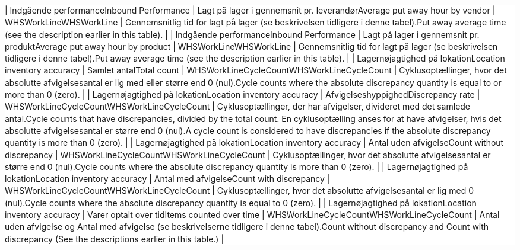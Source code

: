 | <span data-ttu-id="96bf2-262">Indgående performance</span><span class="sxs-lookup"><span data-stu-id="96bf2-262">Inbound Performance</span></span>         | <span data-ttu-id="96bf2-263">Lagt på lager i gennemsnit pr. leverandør</span><span class="sxs-lookup"><span data-stu-id="96bf2-263">Average put away hour by vendor</span></span>          | <span data-ttu-id="96bf2-264">WHSWorkLine</span><span class="sxs-lookup"><span data-stu-id="96bf2-264">WHSWorkLine</span></span>                           | <span data-ttu-id="96bf2-265">Gennemsnitlig tid for lagt på lager (se beskrivelsen tidligere i denne tabel).</span><span class="sxs-lookup"><span data-stu-id="96bf2-265">Put away average time (see the description earlier in this table).</span></span> |
| <span data-ttu-id="96bf2-266">Indgående performance</span><span class="sxs-lookup"><span data-stu-id="96bf2-266">Inbound Performance</span></span>         | <span data-ttu-id="96bf2-267">Lagt på lager i gennemsnit pr. produkt</span><span class="sxs-lookup"><span data-stu-id="96bf2-267">Average put away hour by product</span></span>         | <span data-ttu-id="96bf2-268">WHSWorkLine</span><span class="sxs-lookup"><span data-stu-id="96bf2-268">WHSWorkLine</span></span>                           | <span data-ttu-id="96bf2-269">Gennemsnitlig tid for lagt på lager (se beskrivelsen tidligere i denne tabel).</span><span class="sxs-lookup"><span data-stu-id="96bf2-269">Put away average time (see the description earlier in this table).</span></span> |
| <span data-ttu-id="96bf2-270">Lagernøjagtighed på lokation</span><span class="sxs-lookup"><span data-stu-id="96bf2-270">Location inventory accuracy</span></span> | <span data-ttu-id="96bf2-271">Samlet antal</span><span class="sxs-lookup"><span data-stu-id="96bf2-271">Total count</span></span>                              | <span data-ttu-id="96bf2-272">WHSWorkLineCycleCount</span><span class="sxs-lookup"><span data-stu-id="96bf2-272">WHSWorkLineCycleCount</span></span>                 | <span data-ttu-id="96bf2-273">Cyklusoptællinger, hvor det absolutte afvigelsesantal er lig med eller større end 0 (nul).</span><span class="sxs-lookup"><span data-stu-id="96bf2-273">Cycle counts where the absolute discrepancy quantity is equal to or more than 0 (zero).</span></span> |
| <span data-ttu-id="96bf2-274">Lagernøjagtighed på lokation</span><span class="sxs-lookup"><span data-stu-id="96bf2-274">Location inventory accuracy</span></span> | <span data-ttu-id="96bf2-275">Afvigelseshyppighed</span><span class="sxs-lookup"><span data-stu-id="96bf2-275">Discrepancy rate</span></span>                         | <span data-ttu-id="96bf2-276">WHSWorkLineCycleCount</span><span class="sxs-lookup"><span data-stu-id="96bf2-276">WHSWorkLineCycleCount</span></span>                 | <span data-ttu-id="96bf2-277">Cyklusoptællinger, der har afvigelser, divideret med det samlede antal.</span><span class="sxs-lookup"><span data-stu-id="96bf2-277">Cycle counts that have discrepancies, divided by the total count.</span></span> <span data-ttu-id="96bf2-278">En cyklusoptælling anses for at have afvigelser, hvis det absolutte afvigelsesantal er større end 0 (nul).</span><span class="sxs-lookup"><span data-stu-id="96bf2-278">A cycle count is considered to have discrepancies if the absolute discrepancy quantity is more than 0 (zero).</span></span> |
| <span data-ttu-id="96bf2-279">Lagernøjagtighed på lokation</span><span class="sxs-lookup"><span data-stu-id="96bf2-279">Location inventory accuracy</span></span> | <span data-ttu-id="96bf2-280">Antal uden afvigelse</span><span class="sxs-lookup"><span data-stu-id="96bf2-280">Count without discrepancy</span></span>                | <span data-ttu-id="96bf2-281">WHSWorkLineCycleCount</span><span class="sxs-lookup"><span data-stu-id="96bf2-281">WHSWorkLineCycleCount</span></span>                 | <span data-ttu-id="96bf2-282">Cyklusoptællinger, hvor det absolutte afvigelsesantal er større end 0 (nul).</span><span class="sxs-lookup"><span data-stu-id="96bf2-282">Cycle counts where the absolute discrepancy quantity is more than 0 (zero).</span></span> |
| <span data-ttu-id="96bf2-283">Lagernøjagtighed på lokation</span><span class="sxs-lookup"><span data-stu-id="96bf2-283">Location inventory accuracy</span></span> | <span data-ttu-id="96bf2-284">Antal med afvigelse</span><span class="sxs-lookup"><span data-stu-id="96bf2-284">Count with discrepancy</span></span>                   | <span data-ttu-id="96bf2-285">WHSWorkLineCycleCount</span><span class="sxs-lookup"><span data-stu-id="96bf2-285">WHSWorkLineCycleCount</span></span>                 | <span data-ttu-id="96bf2-286">Cyklusoptællinger, hvor det absolutte afvigelsesantal er lig med 0 (nul).</span><span class="sxs-lookup"><span data-stu-id="96bf2-286">Cycle counts where the absolute discrepancy quantity is equal to 0 (zero).</span></span> |
| <span data-ttu-id="96bf2-287">Lagernøjagtighed på lokation</span><span class="sxs-lookup"><span data-stu-id="96bf2-287">Location inventory accuracy</span></span> | <span data-ttu-id="96bf2-288">Varer optalt over tid</span><span class="sxs-lookup"><span data-stu-id="96bf2-288">Items counted over time</span></span>                  | <span data-ttu-id="96bf2-289">WHSWorkLineCycleCount</span><span class="sxs-lookup"><span data-stu-id="96bf2-289">WHSWorkLineCycleCount</span></span>                 | <span data-ttu-id="96bf2-290">Antal uden afvigelse og Antal med afvigelse (se beskrivelserne tidligere i denne tabel).</span><span class="sxs-lookup"><span data-stu-id="96bf2-290">Count without discrepancy and Count with discrepancy (See the descriptions earlier in this table.)</span></span> |